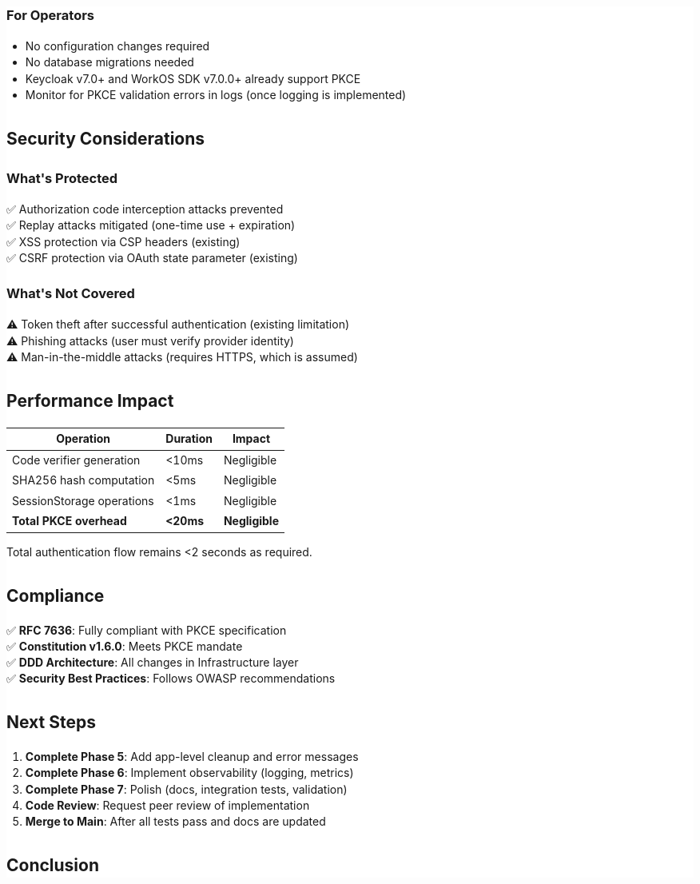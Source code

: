 ### For Operators
- No configuration changes required
- No database migrations needed
- Keycloak v7.0+ and WorkOS SDK v7.0.0+ already support PKCE
- Monitor for PKCE validation errors in logs (once logging is implemented)

## Security Considerations

### What's Protected
✅ Authorization code interception attacks prevented  
✅ Replay attacks mitigated (one-time use + expiration)  
✅ XSS protection via CSP headers (existing)  
✅ CSRF protection via OAuth state parameter (existing)  

### What's Not Covered
⚠️ Token theft after successful authentication (existing limitation)  
⚠️ Phishing attacks (user must verify provider identity)  
⚠️ Man-in-the-middle attacks (requires HTTPS, which is assumed)  

## Performance Impact

| Operation | Duration | Impact |
|-----------|----------|--------|
| Code verifier generation | <10ms | Negligible |
| SHA256 hash computation | <5ms | Negligible |
| SessionStorage operations | <1ms | Negligible |
| **Total PKCE overhead** | **<20ms** | **Negligible** |

Total authentication flow remains <2 seconds as required.

## Compliance

✅ **RFC 7636**: Fully compliant with PKCE specification  
✅ **Constitution v1.6.0**: Meets PKCE mandate  
✅ **DDD Architecture**: All changes in Infrastructure layer  
✅ **Security Best Practices**: Follows OWASP recommendations  

## Next Steps

1. **Complete Phase 5**: Add app-level cleanup and error messages
2. **Complete Phase 6**: Implement observability (logging, metrics)
3. **Complete Phase 7**: Polish (docs, integration tests, validation)
4. **Code Review**: Request peer review of implementation
5. **Merge to Main**: After all tests pass and docs are updated

## Conclusion
